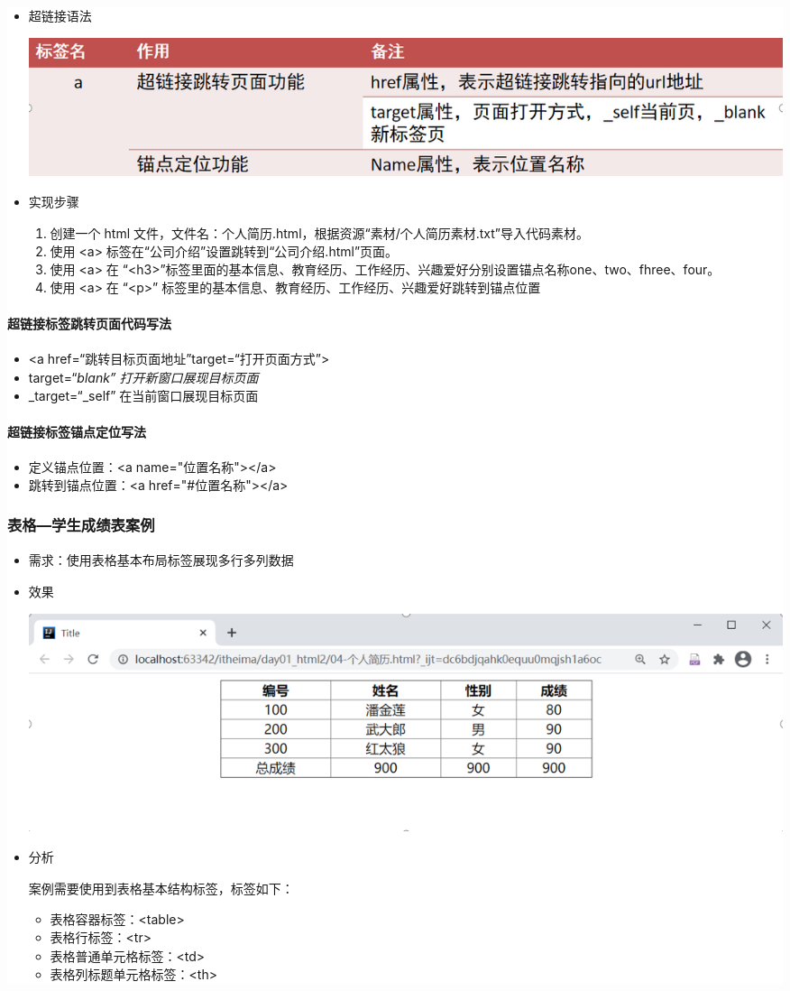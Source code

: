 - 超链接语法

  ![1662301149570](assets/个人简历2.png)

- 实现步骤
  1. 创建一个 html 文件，文件名：个人简历.html，根据资源“素材/个人简历素材.txt”导入代码素材。
  2. 使用 \<a> 标签在“公司介绍”设置跳转到“公司介绍.html”页面。
  3. 使用 \<a> 在 “\<h3>”标签里面的基本信息、教育经历、工作经历、兴趣爱好分别设置锚点名称one、two、fhree、four。
  4. 使用 \<a> 在 “\<p>” 标签里的基本信息、教育经历、工作经历、兴趣爱好跳转到锚点位置

#### 超链接标签跳转页面代码写法

- <a href=“跳转目标页面地址”target=“打开页面方式”>
- target=“_blank”  打开新窗口展现目标页面_
- _target=“_self”     在当前窗口展现目标页面

#### 超链接标签锚点定位写法

- 定义锚点位置：\<a name="位置名称">\</a>
- 跳转到锚点位置：\<a href="#位置名称">\</a>

### 表格—学生成绩表案例

- 需求：使用表格基本布局标签展现多行多列数据

- 效果

  ![1662301387328](assets/学生成绩表案例1.png)

- 分析

  案例需要使用到表格基本结构标签，标签如下：

  - 表格容器标签：\<table>
  - 表格行标签：\<tr>
  - 表格普通单元格标签：\<td>
  - 表格列标题单元格标签：\<th>
